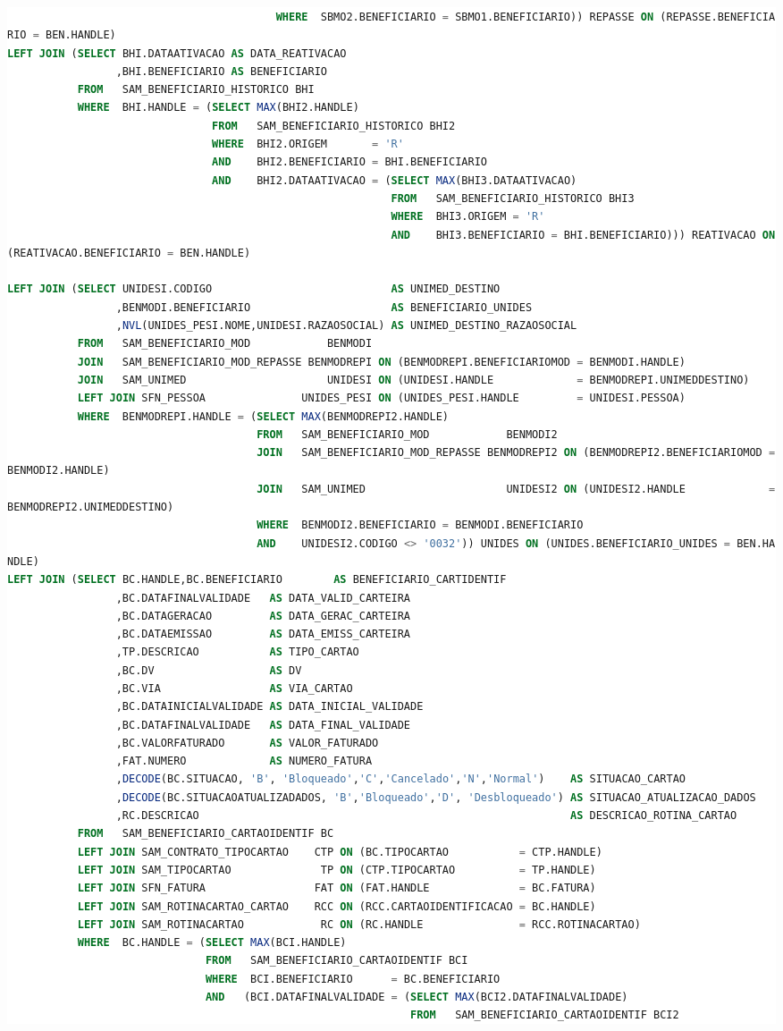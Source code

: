 ```sql
                                          WHERE  SBMO2.BENEFICIARIO = SBMO1.BENEFICIARIO)) REPASSE ON (REPASSE.BENEFICIARIO = BEN.HANDLE)
LEFT JOIN (SELECT BHI.DATAATIVACAO AS DATA_REATIVACAO
                 ,BHI.BENEFICIARIO AS BENEFICIARIO
           FROM   SAM_BENEFICIARIO_HISTORICO BHI
           WHERE  BHI.HANDLE = (SELECT MAX(BHI2.HANDLE)
                                FROM   SAM_BENEFICIARIO_HISTORICO BHI2
                                WHERE  BHI2.ORIGEM       = 'R'
                                AND    BHI2.BENEFICIARIO = BHI.BENEFICIARIO
                                AND    BHI2.DATAATIVACAO = (SELECT MAX(BHI3.DATAATIVACAO)
                                                            FROM   SAM_BENEFICIARIO_HISTORICO BHI3
                                                            WHERE  BHI3.ORIGEM = 'R'
                                                            AND    BHI3.BENEFICIARIO = BHI.BENEFICIARIO))) REATIVACAO ON (REATIVACAO.BENEFICIARIO = BEN.HANDLE)

LEFT JOIN (SELECT UNIDESI.CODIGO                            AS UNIMED_DESTINO
                 ,BENMODI.BENEFICIARIO                      AS BENEFICIARIO_UNIDES
                 ,NVL(UNIDES_PESI.NOME,UNIDESI.RAZAOSOCIAL) AS UNIMED_DESTINO_RAZAOSOCIAL
           FROM   SAM_BENEFICIARIO_MOD            BENMODI
           JOIN   SAM_BENEFICIARIO_MOD_REPASSE BENMODREPI ON (BENMODREPI.BENEFICIARIOMOD = BENMODI.HANDLE)
           JOIN   SAM_UNIMED                      UNIDESI ON (UNIDESI.HANDLE             = BENMODREPI.UNIMEDDESTINO)
           LEFT JOIN SFN_PESSOA               UNIDES_PESI ON (UNIDES_PESI.HANDLE         = UNIDESI.PESSOA)
           WHERE  BENMODREPI.HANDLE = (SELECT MAX(BENMODREPI2.HANDLE)
                                       FROM   SAM_BENEFICIARIO_MOD            BENMODI2
                                       JOIN   SAM_BENEFICIARIO_MOD_REPASSE BENMODREPI2 ON (BENMODREPI2.BENEFICIARIOMOD = BENMODI2.HANDLE)
                                       JOIN   SAM_UNIMED                      UNIDESI2 ON (UNIDESI2.HANDLE             = BENMODREPI2.UNIMEDDESTINO)
                                       WHERE  BENMODI2.BENEFICIARIO = BENMODI.BENEFICIARIO
                                       AND    UNIDESI2.CODIGO <> '0032')) UNIDES ON (UNIDES.BENEFICIARIO_UNIDES = BEN.HANDLE)
LEFT JOIN (SELECT BC.HANDLE,BC.BENEFICIARIO        AS BENEFICIARIO_CARTIDENTIF
                 ,BC.DATAFINALVALIDADE   AS DATA_VALID_CARTEIRA
                 ,BC.DATAGERACAO         AS DATA_GERAC_CARTEIRA
                 ,BC.DATAEMISSAO         AS DATA_EMISS_CARTEIRA
                 ,TP.DESCRICAO           AS TIPO_CARTAO
                 ,BC.DV                  AS DV
                 ,BC.VIA                 AS VIA_CARTAO
                 ,BC.DATAINICIALVALIDADE AS DATA_INICIAL_VALIDADE
                 ,BC.DATAFINALVALIDADE   AS DATA_FINAL_VALIDADE
                 ,BC.VALORFATURADO       AS VALOR_FATURADO
                 ,FAT.NUMERO             AS NUMERO_FATURA
                 ,DECODE(BC.SITUACAO, 'B', 'Bloqueado','C','Cancelado','N','Normal')    AS SITUACAO_CARTAO
                 ,DECODE(BC.SITUACAOATUALIZADADOS, 'B','Bloqueado','D', 'Desbloqueado') AS SITUACAO_ATUALIZACAO_DADOS
                 ,RC.DESCRICAO                                                          AS DESCRICAO_ROTINA_CARTAO
           FROM   SAM_BENEFICIARIO_CARTAOIDENTIF BC
           LEFT JOIN SAM_CONTRATO_TIPOCARTAO    CTP ON (BC.TIPOCARTAO           = CTP.HANDLE)
           LEFT JOIN SAM_TIPOCARTAO              TP ON (CTP.TIPOCARTAO          = TP.HANDLE)
           LEFT JOIN SFN_FATURA                 FAT ON (FAT.HANDLE              = BC.FATURA)
           LEFT JOIN SAM_ROTINACARTAO_CARTAO    RCC ON (RCC.CARTAOIDENTIFICACAO = BC.HANDLE)
           LEFT JOIN SAM_ROTINACARTAO            RC ON (RC.HANDLE               = RCC.ROTINACARTAO)
           WHERE  BC.HANDLE = (SELECT MAX(BCI.HANDLE)
                               FROM   SAM_BENEFICIARIO_CARTAOIDENTIF BCI
                               WHERE  BCI.BENEFICIARIO      = BC.BENEFICIARIO
                               AND   (BCI.DATAFINALVALIDADE = (SELECT MAX(BCI2.DATAFINALVALIDADE)
                                                               FROM   SAM_BENEFICIARIO_CARTAOIDENTIF BCI2
```
